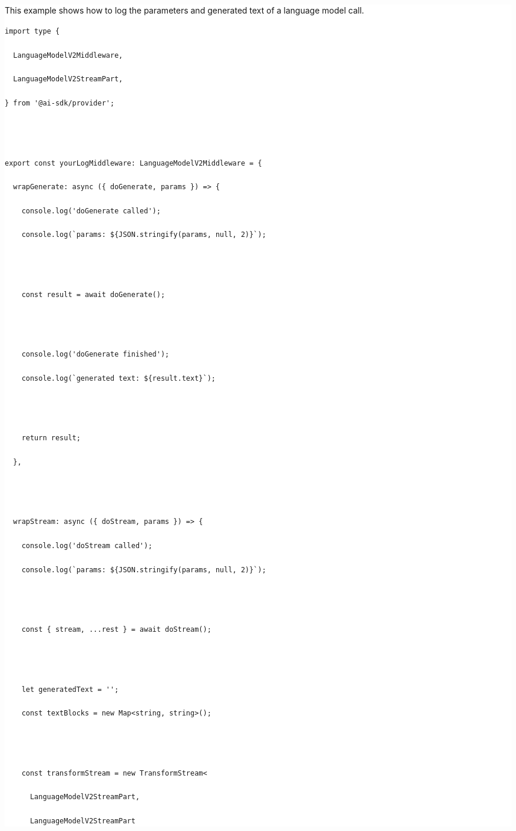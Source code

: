 This example shows how to log the parameters and generated text of a language
model call.

    
    
    import type {
    
      LanguageModelV2Middleware,
    
      LanguageModelV2StreamPart,
    
    } from '@ai-sdk/provider';
    
    
    
    
    export const yourLogMiddleware: LanguageModelV2Middleware = {
    
      wrapGenerate: async ({ doGenerate, params }) => {
    
        console.log('doGenerate called');
    
        console.log(`params: ${JSON.stringify(params, null, 2)}`);
    
    
    
    
        const result = await doGenerate();
    
    
    
    
        console.log('doGenerate finished');
    
        console.log(`generated text: ${result.text}`);
    
    
    
    
        return result;
    
      },
    
    
    
    
      wrapStream: async ({ doStream, params }) => {
    
        console.log('doStream called');
    
        console.log(`params: ${JSON.stringify(params, null, 2)}`);
    
    
    
    
        const { stream, ...rest } = await doStream();
    
    
    
    
        let generatedText = '';
    
        const textBlocks = new Map<string, string>();
    
    
    
    
        const transformStream = new TransformStream<
    
          LanguageModelV2StreamPart,
    
          LanguageModelV2StreamPart
    